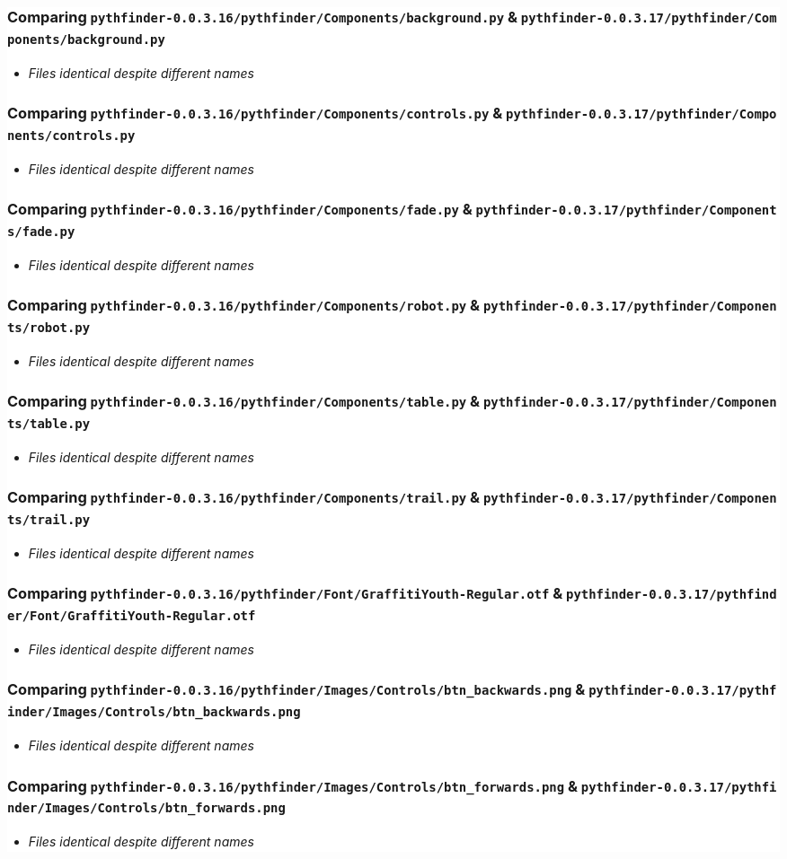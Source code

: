 ### Comparing `pythfinder-0.0.3.16/pythfinder/Components/background.py` & `pythfinder-0.0.3.17/pythfinder/Components/background.py`

 * *Files identical despite different names*

### Comparing `pythfinder-0.0.3.16/pythfinder/Components/controls.py` & `pythfinder-0.0.3.17/pythfinder/Components/controls.py`

 * *Files identical despite different names*

### Comparing `pythfinder-0.0.3.16/pythfinder/Components/fade.py` & `pythfinder-0.0.3.17/pythfinder/Components/fade.py`

 * *Files identical despite different names*

### Comparing `pythfinder-0.0.3.16/pythfinder/Components/robot.py` & `pythfinder-0.0.3.17/pythfinder/Components/robot.py`

 * *Files identical despite different names*

### Comparing `pythfinder-0.0.3.16/pythfinder/Components/table.py` & `pythfinder-0.0.3.17/pythfinder/Components/table.py`

 * *Files identical despite different names*

### Comparing `pythfinder-0.0.3.16/pythfinder/Components/trail.py` & `pythfinder-0.0.3.17/pythfinder/Components/trail.py`

 * *Files identical despite different names*

### Comparing `pythfinder-0.0.3.16/pythfinder/Font/GraffitiYouth-Regular.otf` & `pythfinder-0.0.3.17/pythfinder/Font/GraffitiYouth-Regular.otf`

 * *Files identical despite different names*

### Comparing `pythfinder-0.0.3.16/pythfinder/Images/Controls/btn_backwards.png` & `pythfinder-0.0.3.17/pythfinder/Images/Controls/btn_backwards.png`

 * *Files identical despite different names*

### Comparing `pythfinder-0.0.3.16/pythfinder/Images/Controls/btn_forwards.png` & `pythfinder-0.0.3.17/pythfinder/Images/Controls/btn_forwards.png`

 * *Files identical despite different names*
